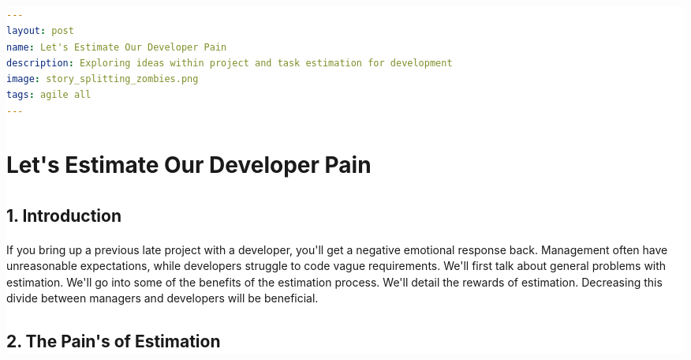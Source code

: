 ```yaml
---
layout: post
name: Let's Estimate Our Developer Pain
description: Exploring ideas within project and task estimation for development  
image: story_splitting_zombies.png
tags: agile all
---
```


# Let's Estimate Our Developer Pain

## **1. Introduction**
If you bring up a previous late project with a developer, you'll get a negative emotional response back. Management often have 
unreasonable expectations, while developers struggle to code vague requirements. We'll first talk about general problems 
with estimation. We'll go into some of the benefits of the estimation process. We'll detail the rewards of estimation. 
Decreasing this divide between managers and developers will be beneficial.

## **2. The Pain's of Estimation**
<p align="center" width="100%">